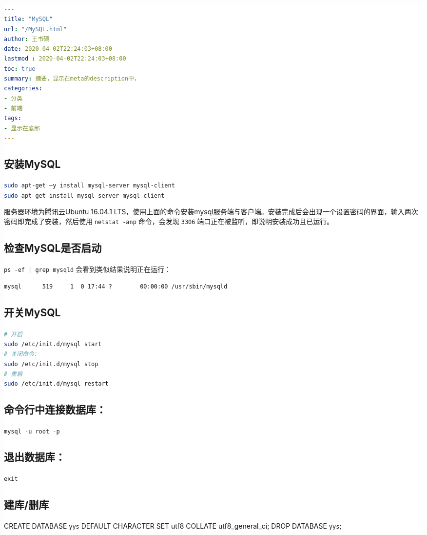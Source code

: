 ```yaml
---
title: "MySQL"
url: "/MySQL.html"
author: 王书硕
date: 2020-04-02T22:24:03+08:00
lastmod : 2020-04-02T22:24:03+08:00
toc: true
summary: 摘要，显示在meta的description中，
categories:
- 分类
- 前端
tags:
- 显示在底部
---
```


## 安装MySQL
```sh
sudo apt-get –y install mysql-server mysql-client
sudo apt-get install mysql-server mysql-client
```
服务器环境为腾讯云Ubuntu 16.04.1 LTS，使用上面的命令安装mysql服务端与客户端。安装完成后会出现一个设置密码的界面，输入两次密码即完成了安装，然后使用 `netstat -anp` 命令，会发现 `3306` 端口正在被监听，即说明安装成功且已运行。

## 检查MySQL是否启动
```ps -ef | grep mysqld```
会看到类似结果说明正在运行：
```
mysql      519     1  0 17:44 ?        00:00:00 /usr/sbin/mysqld
```

## 开关MySQL
```sh
# 开启
sudo /etc/init.d/mysql start
# 关闭命令:
sudo /etc/init.d/mysql stop
# 重启
sudo /etc/init.d/mysql restart
```

## 命令行中连接数据库：
```sql
mysql -u root -p
```

## 退出数据库：
```
exit
```
## 建库/删库
CREATE DATABASE `yys` DEFAULT CHARACTER SET utf8 COLLATE utf8_general_ci;
DROP DATABASE `yys`;
